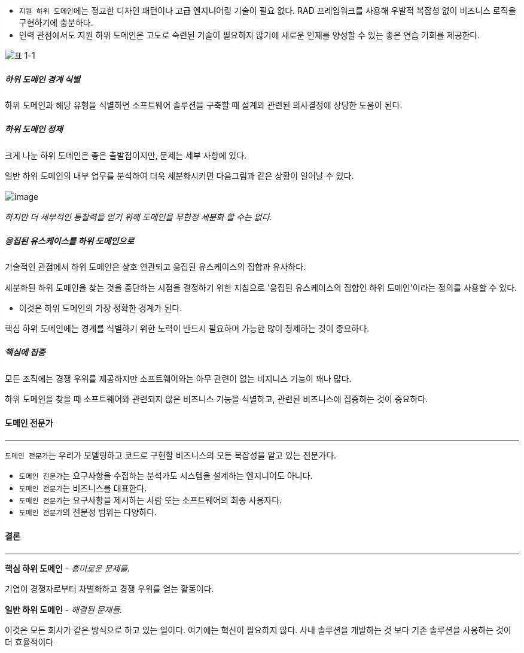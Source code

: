 - ``지원 하위 도메인``에는 정교한 디자인 패턴이나 고급 엔지니어링 기술이 필요 없다. RAD 프레임워크를 사용해 우발적 복잡성 없이 비즈니스 로직을 구현하기에 충분하다. 
- 인력 관점에서도 지원 하위 도메인은 고도로 숙련된 기술이 필요하지 않기에 새로운 인재를 양성할 수 있는 좋은 연습 기회를 제공한다.

![표 1-1](https://ijung.github.io/posts/read-book/learning-domain-driven-design/table-1-1.jpg)

##### 하위 도메인 경계 식별

하위 도메인과 해당 유형을 식별하면 소프트웨어 솔루션을 구축할 때 설계와 관련된 의사결정에 상당한 도움이 된다.

##### 하위 도메인 정제

크게 나눈 하위 도메인은 좋은 출발점이지만, 문제는 세부 사항에 있다.

일반 하위 도메인의 내부 업무를 분석하여 더욱 세분화시키면 다음그림과 같은 상황이 일어날 수 있다.

![image](https://user-images.githubusercontent.com/80632060/182826338-0988757d-228d-4aaf-b3b2-37346a73df85.png)

*하지만 더 세부적인 통찰력을 얻기 위해 도메인을 무한정 세분화 할 수는 없다.*

##### 응집된 유스케이스를 하위 도메인으로

기술적인 관점에서 하위 도메인은 상호 연관되고 응집된 유스케이스의 집합과 유사하다.

세분화된 하위 도메인을 찾는 것을 중단하는 시점을 결정하기 위한 지침으로 '응집된 유스케이스의 집합인 하위 도메인'이라는 정의를 사용할 수 있다.

- 이것은 하위 도메인의 가장 정확한 경계가 된다.

핵심 하위 도메인에는 경계를 식별하기 위한 노력이 반드시 필요하며 가능한 많이 정제하는 것이 중요하다.

##### 핵심에 집중 

모든 조직에는 경쟁 우위를 제공하지만 소프트웨어와는 아무 관련이 없는 비지니스 기능이 꽤나 많다.

하위 도메인을 찾을 때 소프트웨어와 관련되지 않은 비즈니스 기능을 식별하고, 관련된 비즈니스에 집중하는 것이 중요하다.



#### 도메인 전문가

---

``도메인 전문가``는 우리가 모델링하고 코드로 구현할 비즈니스의 모든 복잡성을 알고 있는 전문가다.

- ``도메인 전문가``는 요구사항을 수집하는 분석가도 시스템을 설계하는 엔지니어도 아니다.
- ``도메인 전문가``는 비즈니스를 대표한다.
- ``도메인 전문가``는 요구사항을 제시하는 사람 또는 소프트웨어의 최종 사용자다.
- ``도메인 전문가``의 전문성 범위는 다양하다. 



#### 결론

---

**핵심 하위 도메인** - *흥미로운 문제들.*

 기업이 경쟁자로부터 차별화하고 경쟁 우위를 얻는 활동이다.

**일반 하위 도메인** - *해결된 문제들.* 

이것은 모든 회사가 같은 방식으로 하고 있는 일이다. 여기에는 혁신이 필요하지 않다. 사내 솔루션을 개발하는 것 보다 기존 솔루션을 사용하는 것이 더 효율적이다 
